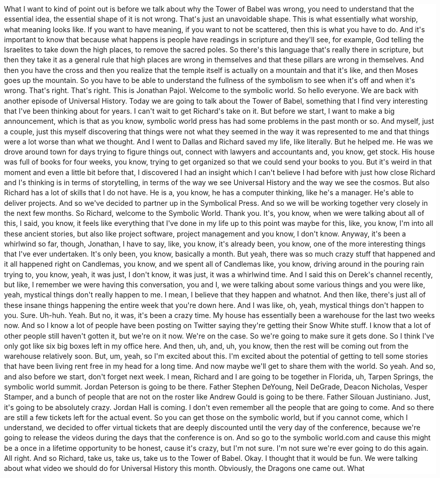  What I want to kind of point out is before we talk about why the Tower of Babel was wrong, you need to understand that the essential idea, the essential shape of it is not wrong. That's just an unavoidable shape. This is what essentially what worship, what meaning looks like. If you want to have meaning, if you want to not be scattered, then this is what you have to do. And it's important to know that because what happens is people have readings in scripture and they'll see, for example, God telling the Israelites to take down the high places, to remove the sacred poles. So there's this language that's really there in scripture, but then they take it as a general rule that high places are wrong in themselves and that these pillars are wrong in themselves. And then you have the cross and then you realize that the temple itself is actually on a mountain and that it's like, and then Moses goes up the mountain. So you have to be able to understand the fullness of the symbolism to see when it's off and when it's wrong. That's right. That's right. This is Jonathan Pajol. Welcome to the symbolic world. So hello everyone. We are back with another episode of Universal History. Today we are going to talk about the Tower of Babel, something that I find very interesting that I've been thinking about for years. I can't wait to get Richard's take on it. But before we start, I want to make a big announcement, which is that as you know, symbolic world press has had some problems in the past month or so. And myself, just a couple, just this myself discovering that things were not what they seemed in the way it was represented to me and that things were a lot worse than what we thought. And I went to Dallas and Richard saved my life, like literally. But he helped me. He was we drove around town for days trying to figure things out, connect with lawyers and accountants and, you know, get stock. His house was full of books for four weeks, you know, trying to get organized so that we could send your books to you. But it's weird in that moment and even a little bit before that, I discovered I had an insight which I can't believe I had before with just how close Richard and I's thinking is in terms of storytelling, in terms of the way we see Universal History and the way we see the cosmos. But also Richard has a lot of skills that I do not have. He is a, you know, he has a computer thinking, like he's a manager. He's able to deliver projects. And so we've decided to partner up in the Symbolical Press. And so we will be working together very closely in the next few months. So Richard, welcome to the Symbolic World. Thank you. It's, you know, when we were talking about all of this, I said, you know, it feels like everything that I've done in my life up to this point was maybe for this, like, you know, I'm into all these ancient stories, but also like project software, project management and you know, I don't know. Anyway, it's been a whirlwind so far, though, Jonathan, I have to say, like, you know, it's already been, you know, one of the more interesting things that I've ever undertaken. It's only been, you know, basically a month. But yeah, there was so much crazy stuff that happened and it all happened right on Candlemas, you know, and we spent all of Candlemas like, you know, driving around in the pouring rain trying to, you know, yeah, it was just, I don't know, it was just, it was a whirlwind time. And I said this on Derek's channel recently, but like, I remember we were having this conversation, you and I, we were talking about some various things and you were like, yeah, mystical things don't really happen to me. I mean, I believe that they happen and whatnot. And then like, there's just all of these insane things happening the entire week that you're down here. And I was like, oh, yeah, mystical things don't happen to you. Sure. Uh-huh. Yeah. But no, it was, it's been a crazy time. My house has essentially been a warehouse for the last two weeks now. And so I know a lot of people have been posting on Twitter saying they're getting their Snow White stuff. I know that a lot of other people still haven't gotten it, but we're on it now. We're on the case. So we're going to make sure it gets done. So I think I've only got like six big boxes left in my office here. And then, uh, and, uh, you know, then the rest will be coming out from the warehouse relatively soon. But, um, yeah, so I'm excited about this. I'm excited about the potential of getting to tell some stories that have been living rent free in my head for a long time. And now maybe we'll get to share them with the world. So yeah. And so, and also before we start, don't forget next week. I mean, Richard and I are going to be together in Florida, uh, Tarpen Springs, the symbolic world summit. Jordan Peterson is going to be there. Father Stephen DeYoung, Neil DeGrade, Deacon Nicholas, Vesper Stamper, and a bunch of people that are not on the roster like Andrew Gould is going to be there. Father Silouan Justiniano. Just, it's going to be absolutely crazy. Jordan Hall is coming. I don't even remember all the people that are going to come. And so there are still a few tickets left for the actual event. So you can get those on the symbolic world, but if you cannot come, which I understand, we decided to offer virtual tickets that are deeply discounted until the very day of the conference, because we're going to release the videos during the days that the conference is on. And so go to the symbolic world.com and cause this might be a once in a lifetime opportunity to be honest, cause it's crazy, but I'm not sure. I'm not sure we're ever going to do this again. All right. And so Richard, take us, take us, take us to the Tower of Babel. Okay. I thought that it would be fun. We were talking about what video we should do for Universal History this month. Obviously, the Dragons one came out. What